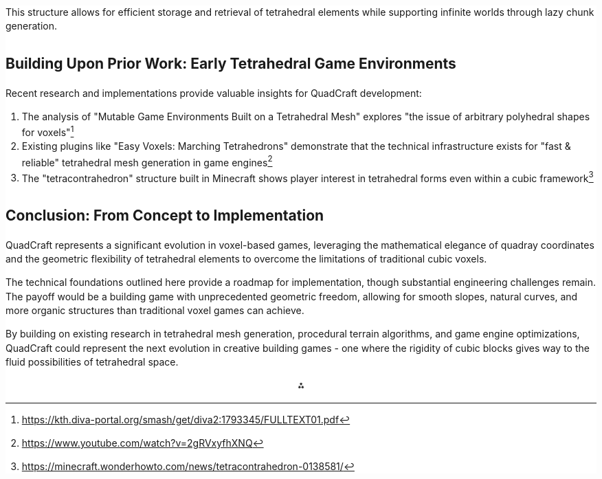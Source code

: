 This structure allows for efficient storage and retrieval of tetrahedral elements while supporting infinite worlds through lazy chunk generation.

## Building Upon Prior Work: Early Tetrahedral Game Environments

Recent research and implementations provide valuable insights for QuadCraft development:

1. The analysis of "Mutable Game Environments Built on a Tetrahedral Mesh" explores "the issue of arbitrary polyhedral shapes for voxels"[^1]
2. Existing plugins like "Easy Voxels: Marching Tetrahedrons" demonstrate that the technical infrastructure exists for "fast \& reliable" tetrahedral mesh generation in game engines[^12]
3. The "tetracontrahedron" structure built in Minecraft shows player interest in tetrahedral forms even within a cubic framework[^3]

## Conclusion: From Concept to Implementation

QuadCraft represents a significant evolution in voxel-based games, leveraging the mathematical elegance of quadray coordinates and the geometric flexibility of tetrahedral elements to overcome the limitations of traditional cubic voxels.

The technical foundations outlined here provide a roadmap for implementation, though substantial engineering challenges remain. The payoff would be a building game with unprecedented geometric freedom, allowing for smooth slopes, natural curves, and more organic structures than traditional voxel games can achieve.

By building on existing research in tetrahedral mesh generation, procedural terrain algorithms, and game engine optimizations, QuadCraft could represent the next evolution in creative building games - one where the rigidity of cubic blocks gives way to the fluid possibilities of tetrahedral space.

<div style="text-align: center">⁂</div>

[^1]: https://kth.diva-portal.org/smash/get/diva2:1793345/FULLTEXT01.pdf

[^2]: https://www.reddit.com/r/MinecraftSpeedrun/comments/kj64do/coordinate_quadrants/

[^3]: https://minecraft.wonderhowto.com/news/tetracontrahedron-0138581/

[^4]: https://www.grabcraft.com/minecraft/futuristic-quadcopter

[^5]: https://www.youtube.com/watch?v=MazA1SlpwTY

[^6]: https://neper.info/doc/neper_m.html

[^7]: http://wiki.polycount.com/wiki/Voxel

[^8]: https://en.wikipedia.org/wiki/Quadray_coordinates

[^9]: https://forum.mechaenetia.com/t/re-game-world-and-implementation/1488

[^10]: https://gist.github.com/minsko/77a188a23ccd2df1db45

[^11]: https://www.youtube.com/watch?v=EBx8vtWSnSs

[^12]: https://www.youtube.com/watch?v=2gRVxyfhXNQ

[^13]: https://help.altair.com/hwdesktop/hwx/topics/pre_processing/meshing/meshing_tetra_c.htm

